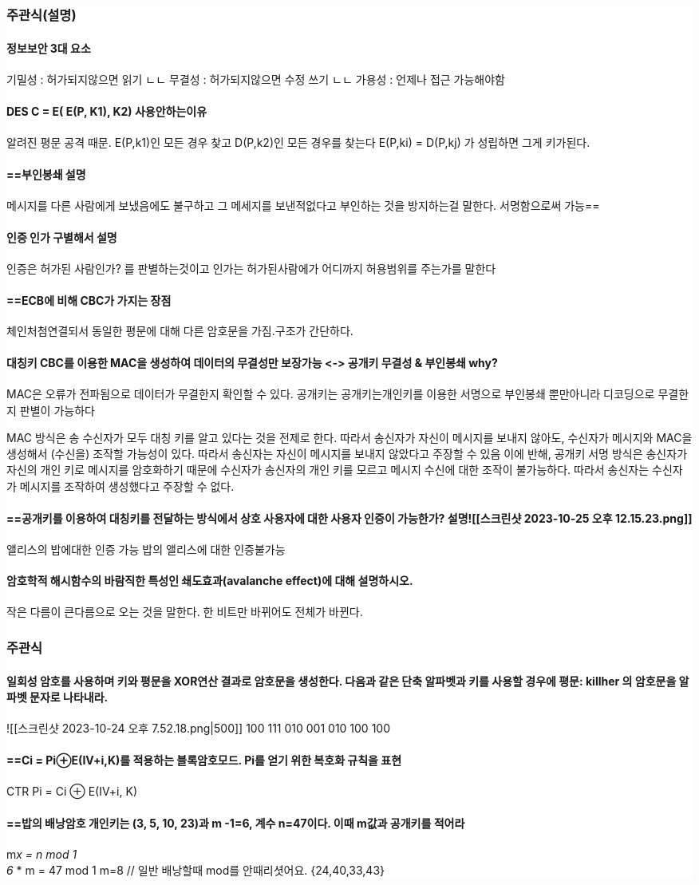 ### 주관식(설명)
#### 정보보안 3대 요소
기밀성 : 허가되지않으면 읽기 ㄴㄴ
무결성 : 허가되지않으면 수정 쓰기 ㄴㄴ
가용성 : 언제나 접근 가능해야함


#### DES C = E( E(P, K1), K2) 사용안하는이유
알려진 평문 공격 때문.
E(P,k1)인 모든 경우 찾고
D(P,k2)인 모든 경우를  찾는다
E(P,ki) = D(P,kj) 가 성립하면 그게 키가된다.

#### ==부인봉쇄 설명
메시지를 다른 사람에게 보냈음에도 불구하고 그 메세지를 보낸적없다고 부인하는 것을 방지하는걸 말한다.
서명함으로써 가능==
#### 인증 인가 구별해서 설명
인증은 허가된 사람인가? 를 판별하는것이고
인가는 허가된사람에가 어디까지 허용범위를 주는가를 말한다

#### ==ECB에 비해 CBC가 가지는 장점
체인처첨연결되서  동일한 평문에 대해 다른 암호문을 가짐.구조가 간단하다.

#### 대칭키 CBC를 이용한 MAC을 생성하여 데이터의 무결성만 보장가능 <-> 공개키 무결성 & 부인봉쇄 why?
MAC은 오류가 전파됨으로 데이터가 무결한지 확인할 수 있다. 공개키는  공개키는개인키를 이용한 서명으로  부인봉쇄 뿐만아니라 디코딩으로 무결한지 판별이 가능하다

MAC 방식은 송 수신자가 모두 대칭 키를 알고 있다는 것을 전제로 한다. 따라서 송신자가 자신이 메시지를 보내지 않아도, 수신자가 메시지와 MAC을 생성해서 (수신을) 조작할 가능성이 있다. 따라서 송신자는 자신이 메시지를 보내지 않았다고 주장할 수 있음 이에 반해, 공개키 서명 방식은 송신자가 자신의 개인 키로 메시지를 암호화하기 때문에 수신자가 송신자의 개인 키를 모르고 메시지 수신에 대한 조작이 불가능하다. 따라서 송신자는 수신자가 메시지를 조작하여 생성했다고 주장할 수 없다.

#### ==공개키를 이용하여 대칭키를 전달하는 방식에서 상호 사용자에 대한 사용자 인증이 가능한가? 설명![[스크린샷 2023-10-25 오후 12.15.23.png]]
앨리스의 밥에대한 인증 가능
밥의 앨리스에 대한 인증불가능


#### 암호학적 해시함수의 바람직한 특성인 쇄도효과(avalanche effect)에 대해 설명하시오.
작은 다름이 큰다름으로 오는 것을 말한다. 한 비트만 바뀌어도 전체가 바뀐다.

### 주관식

#### 일회성 암호를 사용하며 키와 평문을 XOR연산 결과로 암호문을 생성한다. 다음과 같은 단축 알파벳과 키를 사용할 경우에 평문: killher 의 암호문을 알파벳 문자로 나타내라.
![[스크린샷 2023-10-24 오후 7.52.18.png|500]]
100 111 010 001 010 100 100
#### ==Ci = Pi⊕E(IV+i,K)를 적용하는 블록암호모드. Pi를 얻기 위한 복호화 규칙을 표현
CTR Pi = Ci ⊕ E(IV+i, K)

#### ==밥의 배낭암호 개인키는 (3, 5, 10, 23)과 m -1=6, 계수 n=47이다. 이때 m값과 공개키를 적어라
m*x = n mod 1  
6* * m = 47 mod 1
m=8
// 일반 배낭할때 mod를 안때리셧어요.
{24,40,33,43}
